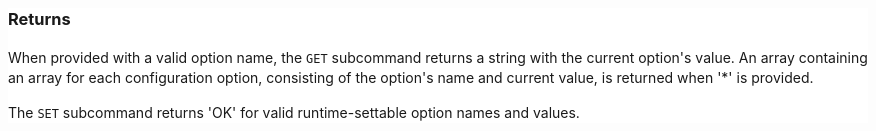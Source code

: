 ### Returns

When provided with a valid option name, the `GET` subcommand returns a string with the current option's value. An array containing an array for each configuration option, consisting of the option's name and current value, is returned when '*' is provided.

The `SET` subcommand returns 'OK' for valid runtime-settable option names and values.
